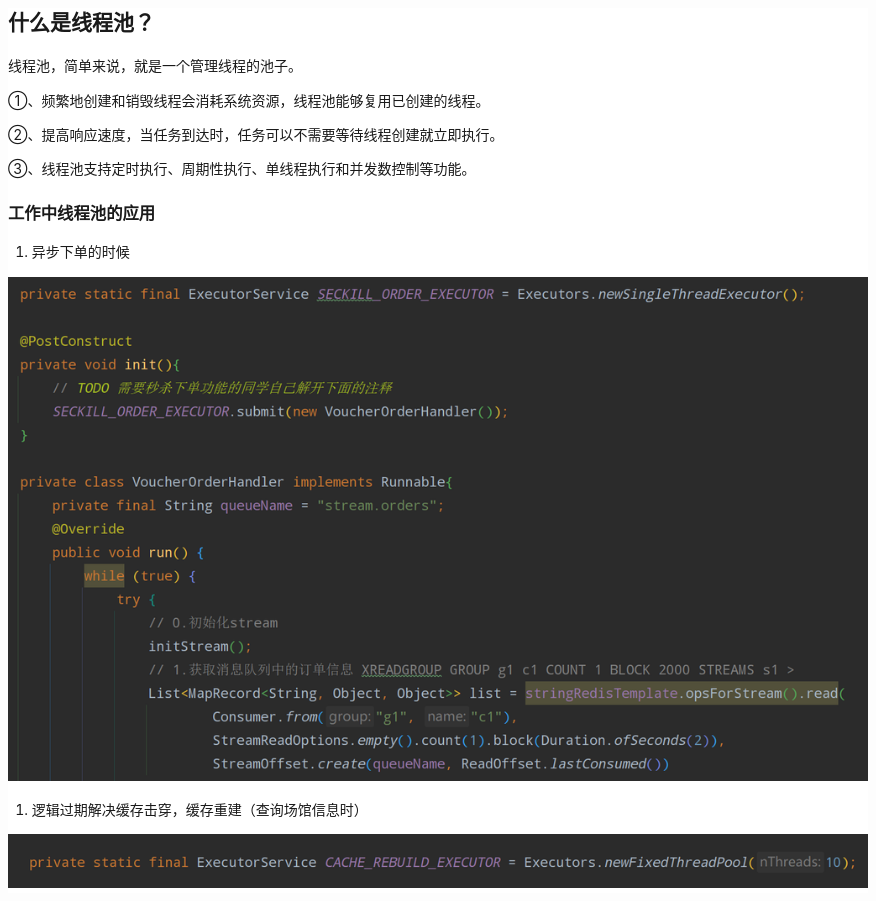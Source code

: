 ## 什么是线程池？

线程池，简单来说，就是一个管理线程的池子。

①、频繁地创建和销毁线程会消耗系统资源，线程池能够复用已创建的线程。

②、提高响应速度，当任务到达时，任务可以不需要等待线程创建就立即执行。

③、线程池支持定时执行、周期性执行、单线程执行和并发数控制等功能。

### 工作中线程池的应用

1. 异步下单的时候

![](thread/JrfebBDCNoUTrrx5qZtcF9Y0nfh.png)

1. 逻辑过期解决缓存击穿，缓存重建（查询场馆信息时）

![](thread/AANcbo5ZPobDCExFiYpcl51snPg.png)
